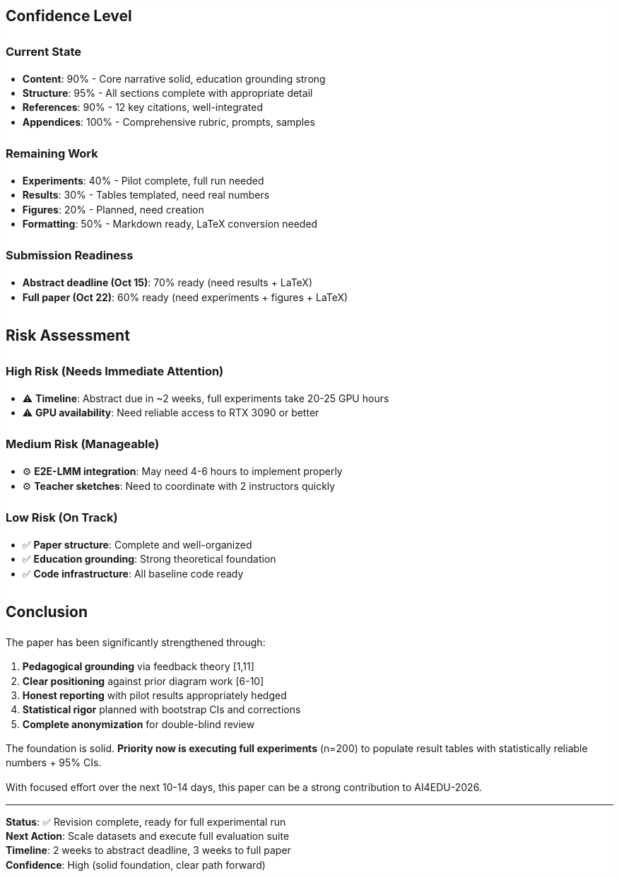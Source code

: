 ## Confidence Level

### Current State
- **Content**: 90% - Core narrative solid, education grounding strong
- **Structure**: 95% - All sections complete with appropriate detail
- **References**: 90% - 12 key citations, well-integrated
- **Appendices**: 100% - Comprehensive rubric, prompts, samples

### Remaining Work
- **Experiments**: 40% - Pilot complete, full run needed
- **Results**: 30% - Tables templated, need real numbers
- **Figures**: 20% - Planned, need creation
- **Formatting**: 50% - Markdown ready, LaTeX conversion needed

### Submission Readiness
- **Abstract deadline (Oct 15)**: 70% ready (need results + LaTeX)
- **Full paper (Oct 22)**: 60% ready (need experiments + figures + LaTeX)

## Risk Assessment

### High Risk (Needs Immediate Attention)
- ⚠️ **Timeline**: Abstract due in ~2 weeks, full experiments take 20-25 GPU hours
- ⚠️ **GPU availability**: Need reliable access to RTX 3090 or better

### Medium Risk (Manageable)
- ⚙️ **E2E-LMM integration**: May need 4-6 hours to implement properly
- ⚙️ **Teacher sketches**: Need to coordinate with 2 instructors quickly

### Low Risk (On Track)
- ✅ **Paper structure**: Complete and well-organized
- ✅ **Education grounding**: Strong theoretical foundation
- ✅ **Code infrastructure**: All baseline code ready

## Conclusion

The paper has been significantly strengthened through:
1. **Pedagogical grounding** via feedback theory [1,11]
2. **Clear positioning** against prior diagram work [6-10]
3. **Honest reporting** with pilot results appropriately hedged
4. **Statistical rigor** planned with bootstrap CIs and corrections
5. **Complete anonymization** for double-blind review

The foundation is solid. **Priority now is executing full experiments** (n=200) to populate result tables with statistically reliable numbers + 95% CIs.

With focused effort over the next 10-14 days, this paper can be a strong contribution to AI4EDU-2026.

---

**Status**: ✅ Revision complete, ready for full experimental run  
**Next Action**: Scale datasets and execute full evaluation suite  
**Timeline**: 2 weeks to abstract deadline, 3 weeks to full paper  
**Confidence**: High (solid foundation, clear path forward)
